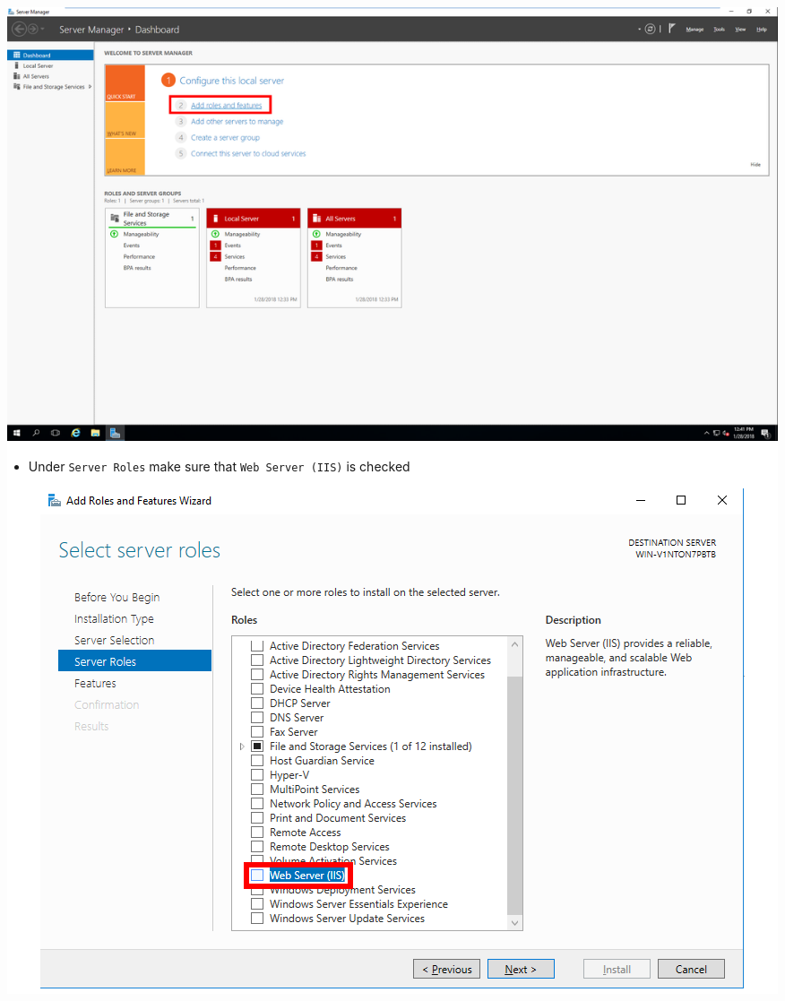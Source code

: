   <img src="/images/22.png?raw=true" alt="Add roles and features"/>
</p>

- Under `Server Roles` make sure that `Web Server (IIS)` is checked
<p align="center">
  <img src="/images/23.png?raw=true" alt="Server roles"/>
</p>
<p align="center">